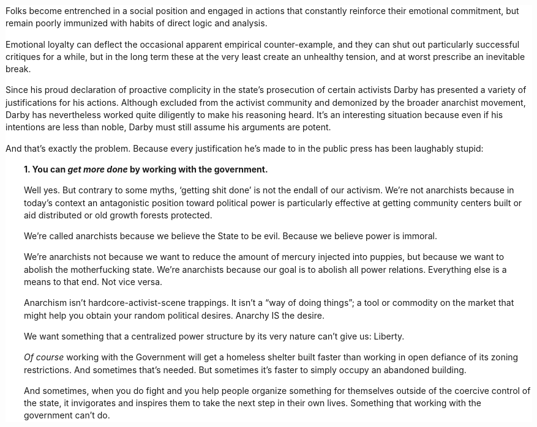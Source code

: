 Folks become entrenched in a social position and engaged in actions that constantly reinforce their emotional commitment, but remain poorly immunized with habits of direct logic and analysis.

Emotional loyalty can deflect the occasional apparent empirical counter-example, and they can shut out particularly successful critiques for a while, but in the long term these at the very least create an unhealthy tension, and at worst prescribe an inevitable break.

Since his proud declaration of proactive complicity in the state&#8217;s prosecution of certain activists Darby has presented a variety of justifications for his actions. Although excluded from the activist community and demonized by the broader anarchist movement, Darby has nevertheless worked quite diligently to make his reasoning heard. It&#8217;s an interesting situation because even if his intentions are less than noble, Darby must still assume his arguments are potent.

And that&#8217;s exactly the problem. Because every justification he&#8217;s made to in the public press has been laughably stupid:

<p style="padding-left: 30px;">
  <strong>1. You can <em>get more done</em> by working with the government.</strong>
</p>

<p style="padding-left: 30px;">
  Well yes. But contrary to some myths, &#8216;getting shit done&#8217; is not the endall of our activism. We&#8217;re not anarchists because in today&#8217;s context an antagonistic position toward political power is particularly effective at getting community centers built or aid distributed or old growth forests protected.
</p>

<p style="padding-left: 30px;">
  We&#8217;re called anarchists because we believe the State to be evil. Because we believe power is immoral.
</p>

<p style="padding-left: 30px;">
  We&#8217;re anarchists not because we want to reduce the amount of mercury injected into puppies, but because we want to abolish the motherfucking state. We&#8217;re anarchists because our goal is to abolish all power relations. Everything else is a means to that end. Not vice versa.
</p>

<p style="padding-left: 30px;">
  Anarchism isn&#8217;t hardcore-activist-scene trappings. It isn&#8217;t a &#8220;way of doing things&#8221;; a tool or commodity on the market that might help you obtain your random political desires. Anarchy IS the desire.
</p>

<p style="padding-left: 30px;">
  We want something that a centralized power structure by its very nature can&#8217;t give us: Liberty.
</p>

<p style="padding-left: 30px;">
  <em>Of course</em> working with the Government will get a homeless shelter built faster than working in open defiance of its zoning restrictions. And sometimes that&#8217;s needed. But sometimes it&#8217;s faster to simply occupy an abandoned building.
</p>

<p style="padding-left: 30px;">
  And sometimes, when you do fight and you help people organize something for themselves outside of the coercive control of the state, it invigorates and inspires them to take the next step in their own lives. Something that working with the government can&#8217;t do.
</p>
